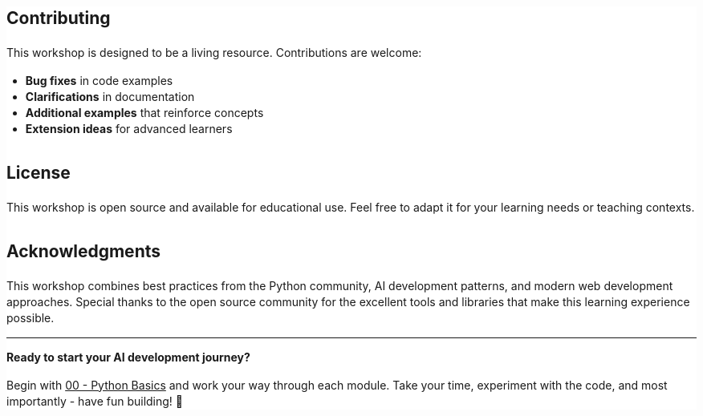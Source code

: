 ## Contributing

This workshop is designed to be a living resource. Contributions are welcome:

- **Bug fixes** in code examples
- **Clarifications** in documentation  
- **Additional examples** that reinforce concepts
- **Extension ideas** for advanced learners

## License

This workshop is open source and available for educational use. Feel free to adapt it for your learning needs or teaching contexts.

## Acknowledgments

This workshop combines best practices from the Python community, AI development patterns, and modern web development approaches. Special thanks to the open source community for the excellent tools and libraries that make this learning experience possible.

---

**Ready to start your AI development journey?** 

Begin with [00 - Python Basics](./00-python-basics/) and work your way through each module. Take your time, experiment with the code, and most importantly - have fun building! 🚀